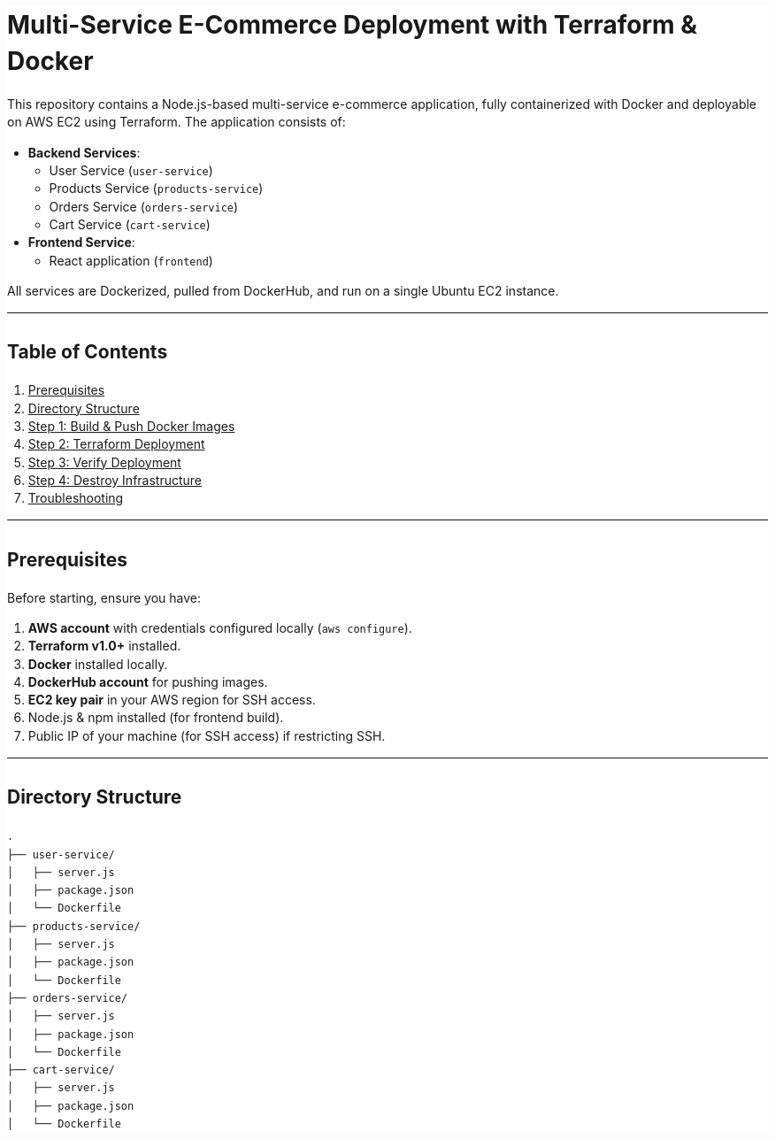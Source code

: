 # Multi-Service E-Commerce Deployment with Terraform & Docker

This repository contains a Node.js-based multi-service e-commerce application, fully containerized with Docker and deployable on AWS EC2 using Terraform. The application consists of:

- **Backend Services**:
  - User Service (`user-service`)
  - Products Service (`products-service`)
  - Orders Service (`orders-service`)
  - Cart Service (`cart-service`)
- **Frontend Service**:
  - React application (`frontend`)

All services are Dockerized, pulled from DockerHub, and run on a single Ubuntu EC2 instance.

---

## Table of Contents

1. [Prerequisites](#prerequisites)  
2. [Directory Structure](#directory-structure)  
3. [Step 1: Build & Push Docker Images](#step-1-build--push-docker-images)  
4. [Step 2: Terraform Deployment](#step-2-terraform-deployment)  
5. [Step 3: Verify Deployment](#step-3-verify-deployment)  
6. [Step 4: Destroy Infrastructure](#step-4-destroy-infrastructure)  
7. [Troubleshooting](#troubleshooting)  

---

## Prerequisites

Before starting, ensure you have:

1. **AWS account** with credentials configured locally (`aws configure`).  
2. **Terraform v1.0+** installed.  
3. **Docker** installed locally.  
4. **DockerHub account** for pushing images.  
5. **EC2 key pair** in your AWS region for SSH access.  
6. Node.js & npm installed (for frontend build).  
7. Public IP of your machine (for SSH access) if restricting SSH.

---

## Directory Structure

```text
.
├── user-service/
│   ├── server.js
│   ├── package.json
│   └── Dockerfile
├── products-service/
│   ├── server.js
│   ├── package.json
│   └── Dockerfile
├── orders-service/
│   ├── server.js
│   ├── package.json
│   └── Dockerfile
├── cart-service/
│   ├── server.js
│   ├── package.json
│   └── Dockerfile
```